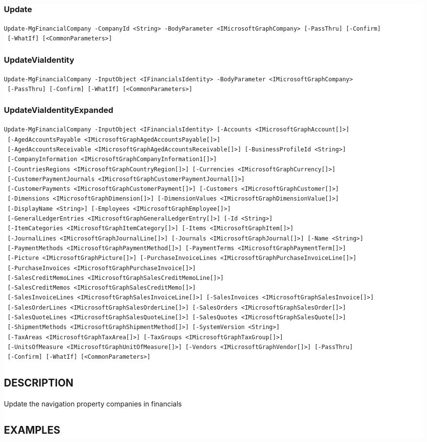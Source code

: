 ### Update
```
Update-MgFinancialCompany -CompanyId <String> -BodyParameter <IMicrosoftGraphCompany> [-PassThru] [-Confirm]
 [-WhatIf] [<CommonParameters>]
```

### UpdateViaIdentity
```
Update-MgFinancialCompany -InputObject <IFinancialsIdentity> -BodyParameter <IMicrosoftGraphCompany>
 [-PassThru] [-Confirm] [-WhatIf] [<CommonParameters>]
```

### UpdateViaIdentityExpanded
```
Update-MgFinancialCompany -InputObject <IFinancialsIdentity> [-Accounts <IMicrosoftGraphAccount[]>]
 [-AgedAccountsPayable <IMicrosoftGraphAgedAccountsPayable[]>]
 [-AgedAccountsReceivable <IMicrosoftGraphAgedAccountsReceivable[]>] [-BusinessProfileId <String>]
 [-CompanyInformation <IMicrosoftGraphCompanyInformation1[]>]
 [-CountriesRegions <IMicrosoftGraphCountryRegion[]>] [-Currencies <IMicrosoftGraphCurrency[]>]
 [-CustomerPaymentJournals <IMicrosoftGraphCustomerPaymentJournal[]>]
 [-CustomerPayments <IMicrosoftGraphCustomerPayment[]>] [-Customers <IMicrosoftGraphCustomer[]>]
 [-Dimensions <IMicrosoftGraphDimension[]>] [-DimensionValues <IMicrosoftGraphDimensionValue[]>]
 [-DisplayName <String>] [-Employees <IMicrosoftGraphEmployee[]>]
 [-GeneralLedgerEntries <IMicrosoftGraphGeneralLedgerEntry[]>] [-Id <String>]
 [-ItemCategories <IMicrosoftGraphItemCategory[]>] [-Items <IMicrosoftGraphItem[]>]
 [-JournalLines <IMicrosoftGraphJournalLine[]>] [-Journals <IMicrosoftGraphJournal[]>] [-Name <String>]
 [-PaymentMethods <IMicrosoftGraphPaymentMethod[]>] [-PaymentTerms <IMicrosoftGraphPaymentTerm[]>]
 [-Picture <IMicrosoftGraphPicture[]>] [-PurchaseInvoiceLines <IMicrosoftGraphPurchaseInvoiceLine[]>]
 [-PurchaseInvoices <IMicrosoftGraphPurchaseInvoice[]>]
 [-SalesCreditMemoLines <IMicrosoftGraphSalesCreditMemoLine[]>]
 [-SalesCreditMemos <IMicrosoftGraphSalesCreditMemo[]>]
 [-SalesInvoiceLines <IMicrosoftGraphSalesInvoiceLine[]>] [-SalesInvoices <IMicrosoftGraphSalesInvoice[]>]
 [-SalesOrderLines <IMicrosoftGraphSalesOrderLine[]>] [-SalesOrders <IMicrosoftGraphSalesOrder[]>]
 [-SalesQuoteLines <IMicrosoftGraphSalesQuoteLine[]>] [-SalesQuotes <IMicrosoftGraphSalesQuote[]>]
 [-ShipmentMethods <IMicrosoftGraphShipmentMethod[]>] [-SystemVersion <String>]
 [-TaxAreas <IMicrosoftGraphTaxArea[]>] [-TaxGroups <IMicrosoftGraphTaxGroup[]>]
 [-UnitsOfMeasure <IMicrosoftGraphUnitOfMeasure[]>] [-Vendors <IMicrosoftGraphVendor[]>] [-PassThru]
 [-Confirm] [-WhatIf] [<CommonParameters>]
```

## DESCRIPTION
Update the navigation property companies in financials

## EXAMPLES
